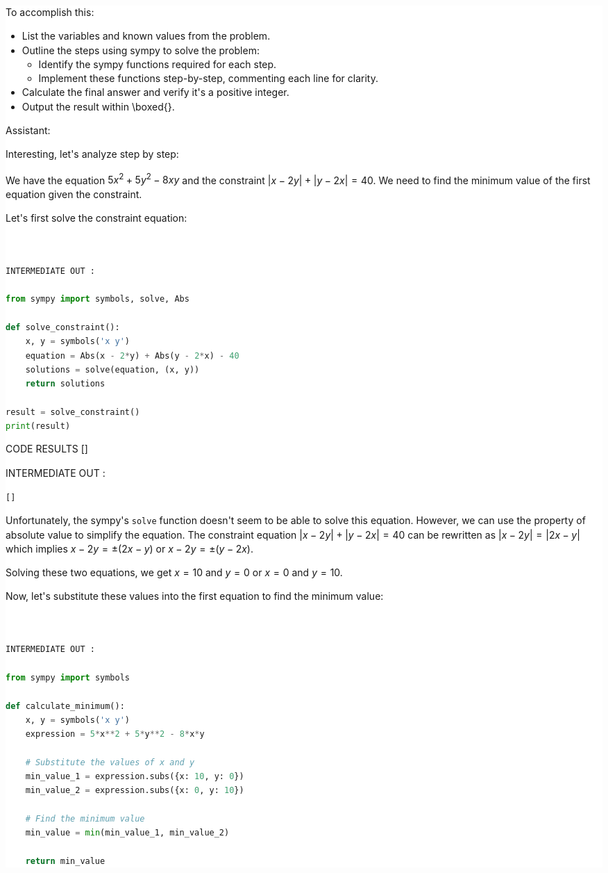 To accomplish this:
- List the variables and known values from the problem.
- Outline the steps using sympy to solve the problem:
  * Identify the sympy functions required for each step.
  * Implement these functions step-by-step, commenting each line for clarity.
- Calculate the final answer and verify it's a positive integer.
- Output the result within \boxed{}.

Assistant:

Interesting, let's analyze step by step:



We have the equation $5x^2+5y^2-8xy$ and the constraint $|x-2y| + |y-2x| = 40$. We need to find the minimum value of the first equation given the constraint.

Let's first solve the constraint equation:
```python


INTERMEDIATE OUT :

from sympy import symbols, solve, Abs

def solve_constraint():
    x, y = symbols('x y')
    equation = Abs(x - 2*y) + Abs(y - 2*x) - 40
    solutions = solve(equation, (x, y))
    return solutions

result = solve_constraint()
print(result)
```

CODE RESULTS []

INTERMEDIATE OUT :
```output
[]
```
Unfortunately, the sympy's `solve` function doesn't seem to be able to solve this equation. However, we can use the property of absolute value to simplify the equation. The constraint equation $|x-2y| + |y-2x| = 40$ can be rewritten as $|x-2y| = |2x-y|$ which implies $x-2y = \pm (2x-y)$ or $x-2y = \pm (y-2x)$. 

Solving these two equations, we get $x = 10$ and $y = 0$ or $x = 0$ and $y = 10$.

Now, let's substitute these values into the first equation to find the minimum value:

```python


INTERMEDIATE OUT :

from sympy import symbols

def calculate_minimum():
    x, y = symbols('x y')
    expression = 5*x**2 + 5*y**2 - 8*x*y

    # Substitute the values of x and y
    min_value_1 = expression.subs({x: 10, y: 0})
    min_value_2 = expression.subs({x: 0, y: 10})

    # Find the minimum value
    min_value = min(min_value_1, min_value_2)

    return min_value
```